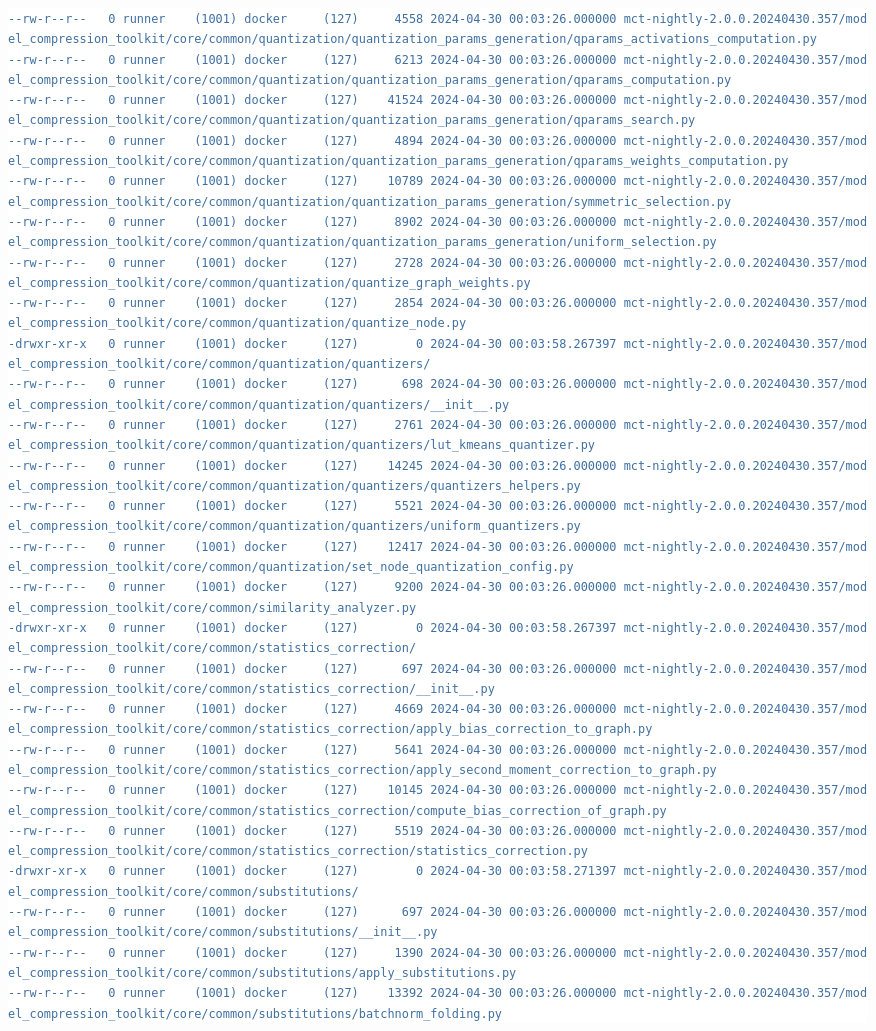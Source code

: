 ```diff
--rw-r--r--   0 runner    (1001) docker     (127)     4558 2024-04-30 00:03:26.000000 mct-nightly-2.0.0.20240430.357/model_compression_toolkit/core/common/quantization/quantization_params_generation/qparams_activations_computation.py
--rw-r--r--   0 runner    (1001) docker     (127)     6213 2024-04-30 00:03:26.000000 mct-nightly-2.0.0.20240430.357/model_compression_toolkit/core/common/quantization/quantization_params_generation/qparams_computation.py
--rw-r--r--   0 runner    (1001) docker     (127)    41524 2024-04-30 00:03:26.000000 mct-nightly-2.0.0.20240430.357/model_compression_toolkit/core/common/quantization/quantization_params_generation/qparams_search.py
--rw-r--r--   0 runner    (1001) docker     (127)     4894 2024-04-30 00:03:26.000000 mct-nightly-2.0.0.20240430.357/model_compression_toolkit/core/common/quantization/quantization_params_generation/qparams_weights_computation.py
--rw-r--r--   0 runner    (1001) docker     (127)    10789 2024-04-30 00:03:26.000000 mct-nightly-2.0.0.20240430.357/model_compression_toolkit/core/common/quantization/quantization_params_generation/symmetric_selection.py
--rw-r--r--   0 runner    (1001) docker     (127)     8902 2024-04-30 00:03:26.000000 mct-nightly-2.0.0.20240430.357/model_compression_toolkit/core/common/quantization/quantization_params_generation/uniform_selection.py
--rw-r--r--   0 runner    (1001) docker     (127)     2728 2024-04-30 00:03:26.000000 mct-nightly-2.0.0.20240430.357/model_compression_toolkit/core/common/quantization/quantize_graph_weights.py
--rw-r--r--   0 runner    (1001) docker     (127)     2854 2024-04-30 00:03:26.000000 mct-nightly-2.0.0.20240430.357/model_compression_toolkit/core/common/quantization/quantize_node.py
-drwxr-xr-x   0 runner    (1001) docker     (127)        0 2024-04-30 00:03:58.267397 mct-nightly-2.0.0.20240430.357/model_compression_toolkit/core/common/quantization/quantizers/
--rw-r--r--   0 runner    (1001) docker     (127)      698 2024-04-30 00:03:26.000000 mct-nightly-2.0.0.20240430.357/model_compression_toolkit/core/common/quantization/quantizers/__init__.py
--rw-r--r--   0 runner    (1001) docker     (127)     2761 2024-04-30 00:03:26.000000 mct-nightly-2.0.0.20240430.357/model_compression_toolkit/core/common/quantization/quantizers/lut_kmeans_quantizer.py
--rw-r--r--   0 runner    (1001) docker     (127)    14245 2024-04-30 00:03:26.000000 mct-nightly-2.0.0.20240430.357/model_compression_toolkit/core/common/quantization/quantizers/quantizers_helpers.py
--rw-r--r--   0 runner    (1001) docker     (127)     5521 2024-04-30 00:03:26.000000 mct-nightly-2.0.0.20240430.357/model_compression_toolkit/core/common/quantization/quantizers/uniform_quantizers.py
--rw-r--r--   0 runner    (1001) docker     (127)    12417 2024-04-30 00:03:26.000000 mct-nightly-2.0.0.20240430.357/model_compression_toolkit/core/common/quantization/set_node_quantization_config.py
--rw-r--r--   0 runner    (1001) docker     (127)     9200 2024-04-30 00:03:26.000000 mct-nightly-2.0.0.20240430.357/model_compression_toolkit/core/common/similarity_analyzer.py
-drwxr-xr-x   0 runner    (1001) docker     (127)        0 2024-04-30 00:03:58.267397 mct-nightly-2.0.0.20240430.357/model_compression_toolkit/core/common/statistics_correction/
--rw-r--r--   0 runner    (1001) docker     (127)      697 2024-04-30 00:03:26.000000 mct-nightly-2.0.0.20240430.357/model_compression_toolkit/core/common/statistics_correction/__init__.py
--rw-r--r--   0 runner    (1001) docker     (127)     4669 2024-04-30 00:03:26.000000 mct-nightly-2.0.0.20240430.357/model_compression_toolkit/core/common/statistics_correction/apply_bias_correction_to_graph.py
--rw-r--r--   0 runner    (1001) docker     (127)     5641 2024-04-30 00:03:26.000000 mct-nightly-2.0.0.20240430.357/model_compression_toolkit/core/common/statistics_correction/apply_second_moment_correction_to_graph.py
--rw-r--r--   0 runner    (1001) docker     (127)    10145 2024-04-30 00:03:26.000000 mct-nightly-2.0.0.20240430.357/model_compression_toolkit/core/common/statistics_correction/compute_bias_correction_of_graph.py
--rw-r--r--   0 runner    (1001) docker     (127)     5519 2024-04-30 00:03:26.000000 mct-nightly-2.0.0.20240430.357/model_compression_toolkit/core/common/statistics_correction/statistics_correction.py
-drwxr-xr-x   0 runner    (1001) docker     (127)        0 2024-04-30 00:03:58.271397 mct-nightly-2.0.0.20240430.357/model_compression_toolkit/core/common/substitutions/
--rw-r--r--   0 runner    (1001) docker     (127)      697 2024-04-30 00:03:26.000000 mct-nightly-2.0.0.20240430.357/model_compression_toolkit/core/common/substitutions/__init__.py
--rw-r--r--   0 runner    (1001) docker     (127)     1390 2024-04-30 00:03:26.000000 mct-nightly-2.0.0.20240430.357/model_compression_toolkit/core/common/substitutions/apply_substitutions.py
--rw-r--r--   0 runner    (1001) docker     (127)    13392 2024-04-30 00:03:26.000000 mct-nightly-2.0.0.20240430.357/model_compression_toolkit/core/common/substitutions/batchnorm_folding.py
```